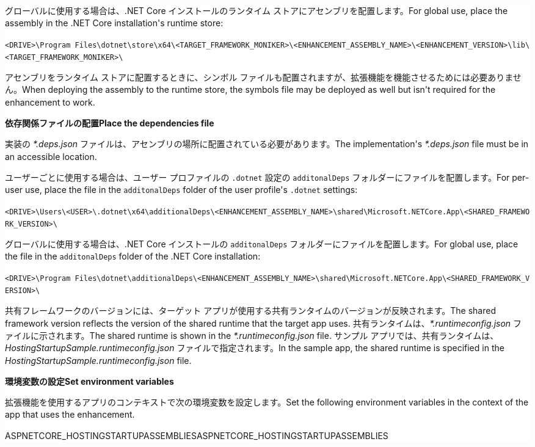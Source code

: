 <span data-ttu-id="e8535-145">グローバルに使用する場合は、.NET Core インストールのランタイム ストアにアセンブリを配置します。</span><span class="sxs-lookup"><span data-stu-id="e8535-145">For global use, place the assembly in the .NET Core installation's runtime store:</span></span>

```
<DRIVE>\Program Files\dotnet\store\x64\<TARGET_FRAMEWORK_MONIKER>\<ENHANCEMENT_ASSEMBLY_NAME>\<ENHANCEMENT_VERSION>\lib\<TARGET_FRAMEWORK_MONIKER>\
```

<span data-ttu-id="e8535-146">アセンブリをランタイム ストアに配置するときに、シンボル ファイルも配置されますが、拡張機能を機能させるためには必要ありません。</span><span class="sxs-lookup"><span data-stu-id="e8535-146">When deploying the assembly to the runtime store, the symbols file may be deployed as well but isn't required for the enhancement to work.</span></span>

<span data-ttu-id="e8535-147">**依存関係ファイルの配置**</span><span class="sxs-lookup"><span data-stu-id="e8535-147">**Place the dependencies file**</span></span>

<span data-ttu-id="e8535-148">実装の *\*.deps.json* ファイルは、アセンブリの場所に配置されている必要があります。</span><span class="sxs-lookup"><span data-stu-id="e8535-148">The implementation's *\*.deps.json* file must be in an accessible location.</span></span>

<span data-ttu-id="e8535-149">ユーザーごとに使用する場合は、ユーザー プロファイルの `.dotnet` 設定の `additonalDeps` フォルダーにファイルを配置します。</span><span class="sxs-lookup"><span data-stu-id="e8535-149">For per-user use, place the file in the `additonalDeps` folder of the user profile's `.dotnet` settings:</span></span>

```
<DRIVE>\Users\<USER>\.dotnet\x64\additionalDeps\<ENHANCEMENT_ASSEMBLY_NAME>\shared\Microsoft.NETCore.App\<SHARED_FRAMEWORK_VERSION>\
```

<span data-ttu-id="e8535-150">グローバルに使用する場合は、.NET Core インストールの `additonalDeps` フォルダーにファイルを配置します。</span><span class="sxs-lookup"><span data-stu-id="e8535-150">For global use, place the file in the `additonalDeps` folder of the .NET Core installation:</span></span>

```
<DRIVE>\Program Files\dotnet\additionalDeps\<ENHANCEMENT_ASSEMBLY_NAME>\shared\Microsoft.NETCore.App\<SHARED_FRAMEWORK_VERSION>\
```

<span data-ttu-id="e8535-151">共有フレームワークのバージョンには、ターゲット アプリが使用する共有ランタイムのバージョンが反映されます。</span><span class="sxs-lookup"><span data-stu-id="e8535-151">The shared framework version reflects the version of the shared runtime that the target app uses.</span></span> <span data-ttu-id="e8535-152">共有ランタイムは、*\*.runtimeconfig.json* ファイルに示されます。</span><span class="sxs-lookup"><span data-stu-id="e8535-152">The shared runtime is shown in the *\*.runtimeconfig.json* file.</span></span> <span data-ttu-id="e8535-153">サンプル アプリでは、共有ランタイムは、*HostingStartupSample.runtimeconfig.json* ファイルで指定されます。</span><span class="sxs-lookup"><span data-stu-id="e8535-153">In the sample app, the shared runtime is specified in the *HostingStartupSample.runtimeconfig.json* file.</span></span>

<span data-ttu-id="e8535-154">**環境変数の設定**</span><span class="sxs-lookup"><span data-stu-id="e8535-154">**Set environment variables**</span></span>

<span data-ttu-id="e8535-155">拡張機能を使用するアプリのコンテキストで次の環境変数を設定します。</span><span class="sxs-lookup"><span data-stu-id="e8535-155">Set the following environment variables in the context of the app that uses the enhancement.</span></span>

<span data-ttu-id="e8535-156">ASPNETCORE_HOSTINGSTARTUPASSEMBLIES</span><span class="sxs-lookup"><span data-stu-id="e8535-156">ASPNETCORE_HOSTINGSTARTUPASSEMBLIES</span></span>
